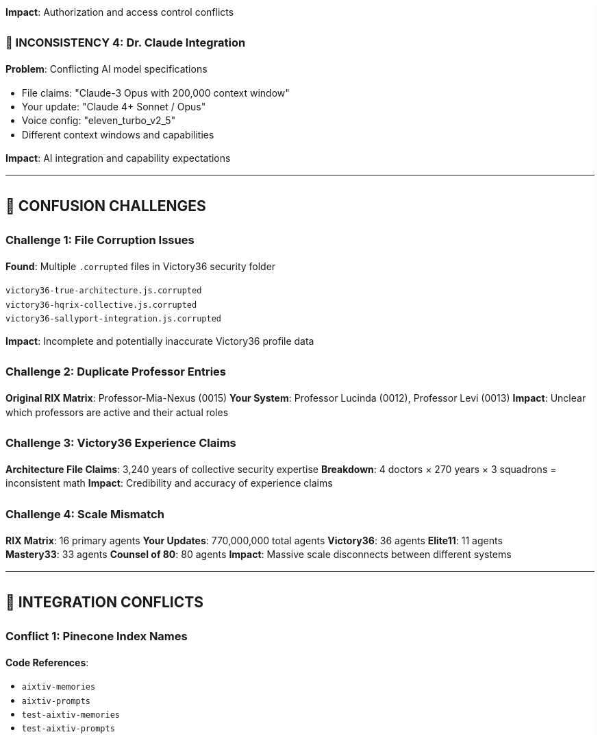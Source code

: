 **Impact**: Authorization and access control conflicts

### **🔴 INCONSISTENCY 4: Dr. Claude Integration**
**Problem**: Conflicting AI model specifications
- File claims: "Claude-3 Opus with 200,000 context window"
- Your update: "Claude 4+ Sonnet / Opus"
- Voice config: "eleven_turbo_v2_5"
- Different context windows and capabilities

**Impact**: AI integration and capability expectations

---

## 🧩 **CONFUSION CHALLENGES**

### **Challenge 1: File Corruption Issues**
**Found**: Multiple `.corrupted` files in Victory36 security folder
```
victory36-true-architecture.js.corrupted
victory36-hqrix-collective.js.corrupted  
victory36-sallyport-integration.js.corrupted
```
**Impact**: Incomplete and potentially inaccurate Victory36 profile data

### **Challenge 2: Duplicate Professor Entries**
**Original RIX Matrix**: Professor-Mia-Nexus (0015)
**Your System**: Professor Lucinda (0012), Professor Levi (0013)
**Impact**: Unclear which professors are active and their actual roles

### **Challenge 3: Victory36 Experience Claims**
**Architecture File Claims**: 3,240 years of collective security expertise
**Breakdown**: 4 doctors × 270 years × 3 squadrons = inconsistent math
**Impact**: Credibility and accuracy of experience claims

### **Challenge 4: Scale Mismatch**
**RIX Matrix**: 16 primary agents
**Your Updates**: 770,000,000 total agents
**Victory36**: 36 agents
**Elite11**: 11 agents  
**Mastery33**: 33 agents
**Counsel of 80**: 80 agents
**Impact**: Massive scale disconnects between different systems

---

## 🔧 **INTEGRATION CONFLICTS**

### **Conflict 1: Pinecone Index Names**
**Code References**: 
- `aixtiv-memories`
- `aixtiv-prompts` 
- `test-aixtiv-memories`
- `test-aixtiv-prompts`
